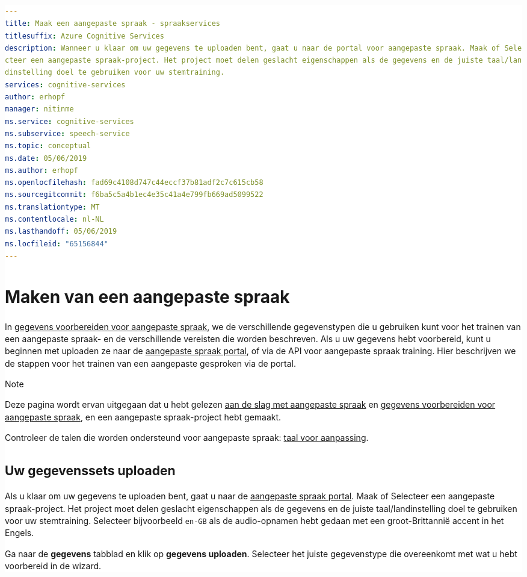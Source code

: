 ```yaml
---
title: Maak een aangepaste spraak - spraakservices
titlesuffix: Azure Cognitive Services
description: Wanneer u klaar om uw gegevens te uploaden bent, gaat u naar de portal voor aangepaste spraak. Maak of Selecteer een aangepaste spraak-project. Het project moet delen geslacht eigenschappen als de gegevens en de juiste taal/landinstelling doel te gebruiken voor uw stemtraining.
services: cognitive-services
author: erhopf
manager: nitinme
ms.service: cognitive-services
ms.subservice: speech-service
ms.topic: conceptual
ms.date: 05/06/2019
ms.author: erhopf
ms.openlocfilehash: fad69c4108d747c44eccf37b81adf2c7c615cb58
ms.sourcegitcommit: f6ba5c5a4b1ec4e35c41a4e799fb669ad5099522
ms.translationtype: MT
ms.contentlocale: nl-NL
ms.lasthandoff: 05/06/2019
ms.locfileid: "65156844"
---
```

# <a name="create-a-custom-voice"></a>Maken van een aangepaste spraak

In [gegevens voorbereiden voor aangepaste spraak](how-to-custom-voice-prepare-data.md), we de verschillende gegevenstypen die u gebruiken kunt voor het trainen van een aangepaste spraak- en de verschillende vereisten die worden beschreven. Als u uw gegevens hebt voorbereid, kunt u beginnen met uploaden ze naar de [aangepaste spraak portal](http://aka.ms/custom-voice-portal), of via de API voor aangepaste spraak training. Hier beschrijven we de stappen voor het trainen van een aangepaste gesproken via de portal.

> [!NOTE]
> Deze pagina wordt ervan uitgegaan dat u hebt gelezen [aan de slag met aangepaste spraak](how-to-custom-voice.md) en [gegevens voorbereiden voor aangepaste spraak](how-to-custom-voice-prepare-data.md), en een aangepaste spraak-project hebt gemaakt.

Controleer de talen die worden ondersteund voor aangepaste spraak: [taal voor aanpassing](language-support.md#customization).

## <a name="upload-your-datasets"></a>Uw gegevenssets uploaden

Als u klaar om uw gegevens te uploaden bent, gaat u naar de [aangepaste spraak portal](http://aka.ms/custom-voice-portal). Maak of Selecteer een aangepaste spraak-project. Het project moet delen geslacht eigenschappen als de gegevens en de juiste taal/landinstelling doel te gebruiken voor uw stemtraining. Selecteer bijvoorbeeld `en-GB` als de audio-opnamen hebt gedaan met een groot-Brittannië accent in het Engels.

Ga naar de **gegevens** tabblad en klik op **gegevens uploaden**. Selecteer het juiste gegevenstype die overeenkomt met wat u hebt voorbereid in de wizard.

